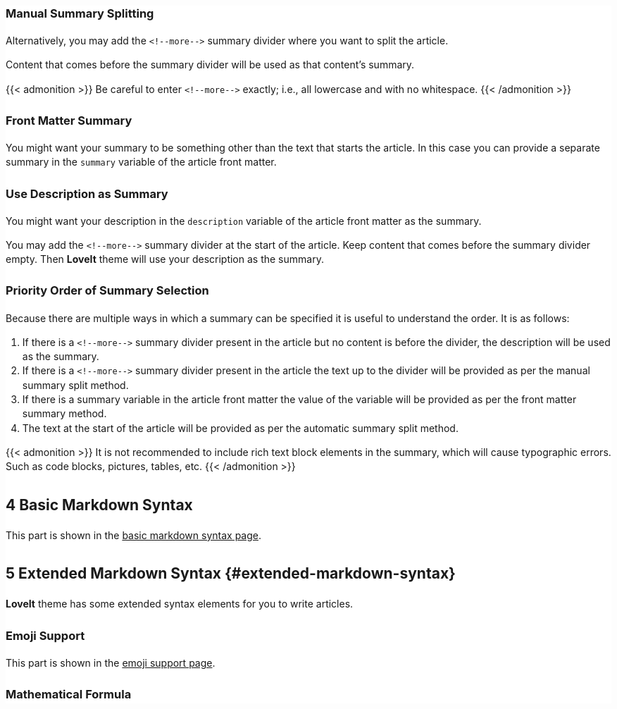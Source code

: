 ### Manual Summary Splitting

Alternatively, you may add the `<!--more-->` summary divider where you want to split the article.

Content that comes before the summary divider will be used as that content’s summary.

{{< admonition >}}
Be careful to enter `<!--more-->` exactly; i.e., all lowercase and with no whitespace.
{{< /admonition >}}

### Front Matter Summary

You might want your summary to be something other than the text that starts the article. In this case you can provide a separate summary in the `summary` variable of the article front matter.

### Use Description as Summary

You might want your description in the `description` variable of the article front matter as the summary.

You may add the `<!--more-->` summary divider at the start of the article. Keep content that comes before the summary divider empty. Then **LoveIt** theme will use your description as the summary.

### Priority Order of Summary Selection

Because there are multiple ways in which a summary can be specified it is useful to understand the order. It is as follows:

1. If there is a `<!--more-->` summary divider present in the article but no content is before the divider, the description will be used as the summary.
2. If there is a `<!--more-->` summary divider present in the article the text up to the divider will be provided as per the manual summary split method.
3. If there is a summary variable in the article front matter the value of the variable will be provided as per the front matter summary method.
4. The text at the start of the article will be provided as per the automatic summary split method.

{{< admonition >}}
It is not recommended to include rich text block elements in the summary, which will cause typographic errors. Such as code blocks, pictures, tables, etc.
{{< /admonition >}}

## 4 Basic Markdown Syntax

This part is shown in the [basic markdown syntax page](../basic-markdown-syntax/).

## 5 Extended Markdown Syntax {#extended-markdown-syntax}

**LoveIt** theme has some extended syntax elements for you to write articles.

### Emoji Support

This part is shown in the [emoji support page](../emoji-support/).

### Mathematical Formula
